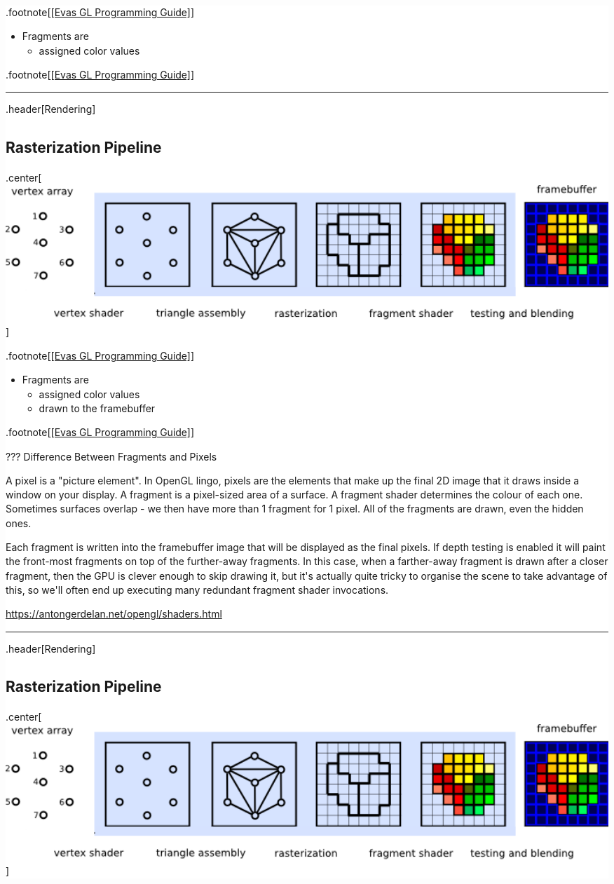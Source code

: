 
.footnote[[[Evas GL Programming Guide]](https://www.enlightenment.org/playground/evas-gl.md)]

* Fragments are 
    * assigned color values

.footnote[[[Evas GL Programming Guide]](https://www.enlightenment.org/playground/evas-gl.md)]

---
.header[Rendering]

## Rasterization Pipeline
 
.center[<img src="./img/pipeline.png" alt="pipeline" style="width:100%;">]
 
.footnote[[[Evas GL Programming Guide]](https://www.enlightenment.org/playground/evas-gl.md)]

* Fragments are 
    * assigned color values 
    * drawn to the framebuffer

.footnote[[[Evas GL Programming Guide]](https://www.enlightenment.org/playground/evas-gl.md)]


???
Difference Between Fragments and Pixels

A pixel is a "picture element". In OpenGL lingo, pixels are the elements that make up the final 2D image that it draws inside a window on your display. A fragment is a pixel-sized area of a surface. A fragment shader determines the colour of each one. Sometimes surfaces overlap - we then have more than 1 fragment for 1 pixel. All of the fragments are drawn, even the hidden ones.

Each fragment is written into the framebuffer image that will be displayed as the final pixels. If depth testing is enabled it will paint the front-most fragments on top of the further-away fragments. In this case, when a farther-away fragment is drawn after a closer fragment, then the GPU is clever enough to skip drawing it, but it's actually quite tricky to organise the scene to take advantage of this, so we'll often end up executing many redundant fragment shader invocations. 

https://antongerdelan.net/opengl/shaders.html

---
.header[Rendering]

## Rasterization Pipeline
 
.center[<img src="./img/pipeline.png" alt="pipeline" style="width:100%;">]
